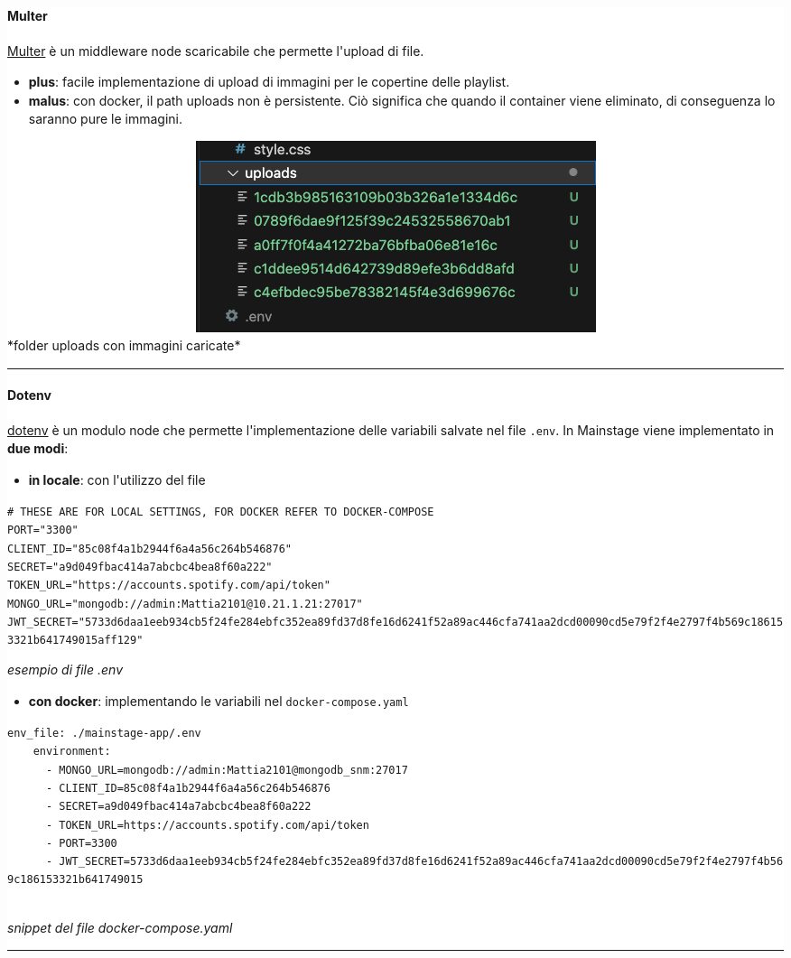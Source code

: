 #### Multer
[Multer](https://www.npmjs.com/package/multer) è un middleware node scaricabile che permette l'upload di file.
- **plus**: facile implementazione di upload di immagini per le copertine delle playlist.
- **malus**: con docker, il path uploads non è persistente. Ciò significa che quando il container viene eliminato, di conseguenza lo saranno pure le immagini.

<center>
<img src="/assets/mainstage/9.png">
</center>
*folder uploads con immagini caricate*

---

#### Dotenv
[dotenv](https://www.npmjs.com/package/dotenv) è un modulo node che permette l'implementazione delle variabili salvate nel file ```.env```. In Mainstage viene implementato in **due modi**:

- **in locale**: con l'utilizzo del file

```js=
# THESE ARE FOR LOCAL SETTINGS, FOR DOCKER REFER TO DOCKER-COMPOSE
PORT="3300"
CLIENT_ID="85c08f4a1b2944f6a4a56c264b546876"
SECRET="a9d049fbac414a7abcbc4bea8f60a222"
TOKEN_URL="https://accounts.spotify.com/api/token"
MONGO_URL="mongodb://admin:Mattia2101@10.21.1.21:27017"
JWT_SECRET="5733d6daa1eeb934cb5f24fe284ebfc352ea89fd37d8fe16d6241f52a89ac446cfa741aa2dcd00090cd5e79f2f4e2797f4b569c186153321b641749015aff129"

```
*esempio di file .env*

- **con docker**: implementando le variabili nel ```docker-compose.yaml```

```dockerfile=
env_file: ./mainstage-app/.env
    environment:
      - MONGO_URL=mongodb://admin:Mattia2101@mongodb_snm:27017
      - CLIENT_ID=85c08f4a1b2944f6a4a56c264b546876
      - SECRET=a9d049fbac414a7abcbc4bea8f60a222
      - TOKEN_URL=https://accounts.spotify.com/api/token
      - PORT=3300
      - JWT_SECRET=5733d6daa1eeb934cb5f24fe284ebfc352ea89fd37d8fe16d6241f52a89ac446cfa741aa2dcd00090cd5e79f2f4e2797f4b569c186153321b641749015


```
*snippet del file docker-compose.yaml*

---